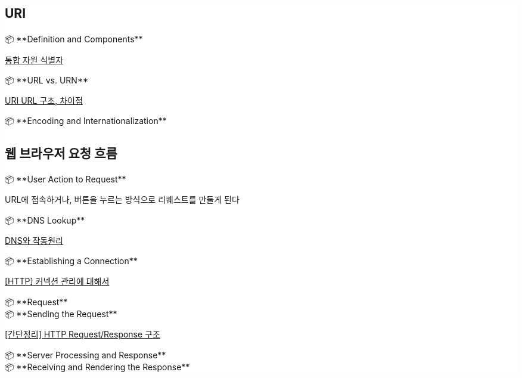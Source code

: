 ## URI

<aside>
📦 **Definition and Components**

[통합 자원 식별자](https://ko.wikipedia.org/wiki/통합_자원_식별자)

</aside>

<aside>
📦 **URL vs. URN**

[URI URL 구조, 차이점](https://velog.io/@h220101/URI-URL-구조-차이점)

</aside>

<aside>
📦 **Encoding and Internationalization**

</aside>

## 웹 브라우저 요청 흐름

<aside>
📦 **User Action to Request**

URL에 접속하거나, 버튼을 누르는 방식으로 리퀘스트를 만들게 된다

</aside>

<aside>
📦 **DNS Lookup**

[DNS와 작동원리](https://velog.io/@minj9_6/DNS와-작동원리)

</aside>

<aside>
📦 **Establishing a Connection**

[[HTTP] 커넥션 관리에 대해서](https://velog.io/@devstefancho/HTTP-커넥션-관리에-대해서)

</aside>

<aside>
📦 **Request**

<aside>
📦 **Sending the Request**

[[간단정리] HTTP Request/Response 구조](https://hahahoho5915.tistory.com/62)

</aside>

<aside>
📦 **Server Processing and Response**

</aside>

<aside>
📦 **Receiving and Rendering the Response**
